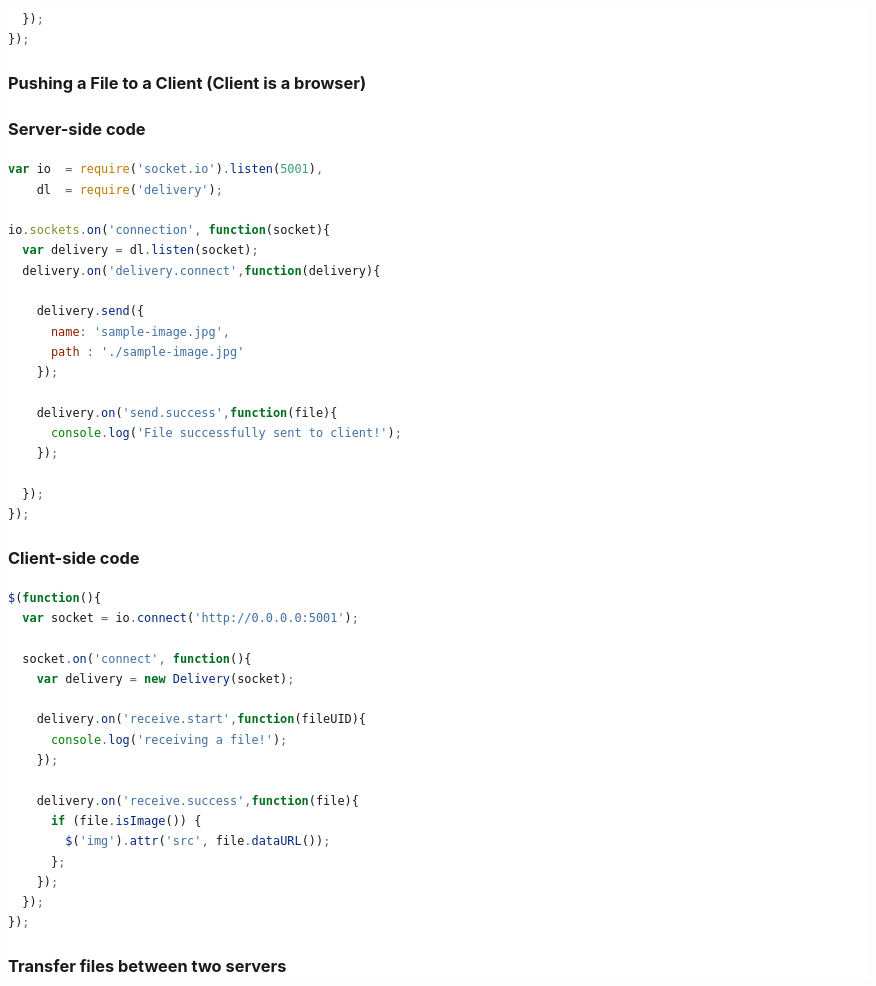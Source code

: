 ```javascript
  });
});
```

### Pushing a File to a Client (Client is a browser)

### Server-side code
```javascript
var io  = require('socket.io').listen(5001),
    dl  = require('delivery');

io.sockets.on('connection', function(socket){
  var delivery = dl.listen(socket);
  delivery.on('delivery.connect',function(delivery){

    delivery.send({
      name: 'sample-image.jpg',
      path : './sample-image.jpg'
    });

    delivery.on('send.success',function(file){
      console.log('File successfully sent to client!');
    });

  });
});
```

### Client-side code
```javascript
$(function(){
  var socket = io.connect('http://0.0.0.0:5001');
  
  socket.on('connect', function(){
    var delivery = new Delivery(socket);

    delivery.on('receive.start',function(fileUID){
      console.log('receiving a file!');
    });

    delivery.on('receive.success',function(file){
      if (file.isImage()) {
        $('img').attr('src', file.dataURL());
      };
    });
  });
});
```

### Transfer files between two servers
